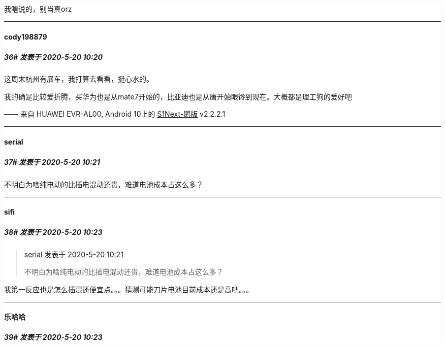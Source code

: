 
我瞎说的，别当真orz








-----

####  cody198879  
##### 36#       发表于 2020-5-20 10:20




这周末杭州有展车，我打算去看看，挺心水的。

我的确是比较爱折腾，买华为也是从mate7开始的，比亚迪也是从唐开始眼馋到现在。大概都是理工狗的爱好吧

—— 来自 HUAWEI EVR-AL00, Android 10上的 [S1Next-鹅版](https://github.com/ykrank/S1-Next/releases) v2.2.2.1







-----

####  serial  
##### 37#       发表于 2020-5-20 10:21




不明白为啥纯电动的比插电混动还贵，难道电池成本占这么多？







-----

####  sifi  
##### 38#       发表于 2020-5-20 10:23



<blockquote><a href="httphttps://bbs.saraba1st.com/2b/forum.php?mod=redirect&amp;goto=findpost&amp;pid=47485670&amp;ptid=1936384" target="_blank">serial 发表于 2020-5-20 10:21</a>

不明白为啥纯电动的比插电混动还贵，难道电池成本占这么多？</blockquote>
我第一反应也是怎么插混还便宜点。。。猜测可能刀片电池目前成本还是高吧。。。







-----

####  乐哈哈  
##### 39#       发表于 2020-5-20 10:23
